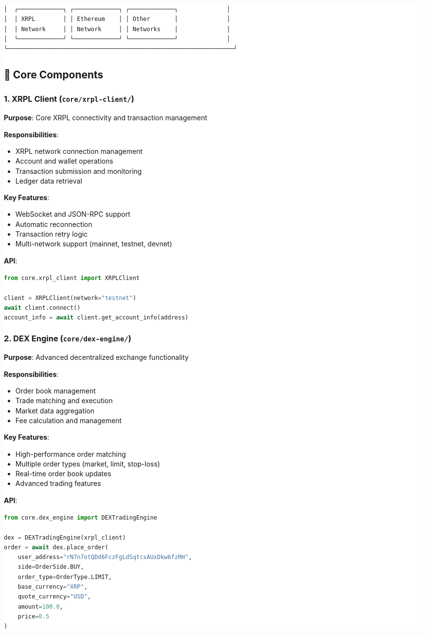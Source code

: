 ```
│  ┌─────────────┐ ┌─────────────┐ ┌─────────────┐              │
│  │ XRPL        │ │ Ethereum    │ │ Other       │              │
│  │ Network     │ │ Network     │ │ Networks    │              │
│  └─────────────┘ └─────────────┘ └─────────────┘              │
└─────────────────────────────────────────────────────────────────┘
```

## 🔧 Core Components

### 1. XRPL Client (`core/xrpl-client/`)
**Purpose**: Core XRPL connectivity and transaction management

**Responsibilities**:
- XRPL network connection management
- Account and wallet operations
- Transaction submission and monitoring
- Ledger data retrieval

**Key Features**:
- WebSocket and JSON-RPC support
- Automatic reconnection
- Transaction retry logic
- Multi-network support (mainnet, testnet, devnet)

**API**:
```python
from core.xrpl_client import XRPLClient

client = XRPLClient(network="testnet")
await client.connect()
account_info = await client.get_account_info(address)
```

### 2. DEX Engine (`core/dex-engine/`)
**Purpose**: Advanced decentralized exchange functionality

**Responsibilities**:
- Order book management
- Trade matching and execution
- Market data aggregation
- Fee calculation and management

**Key Features**:
- High-performance order matching
- Multiple order types (market, limit, stop-loss)
- Real-time order book updates
- Advanced trading features

**API**:
```python
from core.dex_engine import DEXTradingEngine

dex = DEXTradingEngine(xrpl_client)
order = await dex.place_order(
    user_address="rN7n7otQDd6FczFgLdSqtcsAUxDkw6fzRH",
    side=OrderSide.BUY,
    order_type=OrderType.LIMIT,
    base_currency="XRP",
    quote_currency="USD",
    amount=100.0,
    price=0.5
)
```
